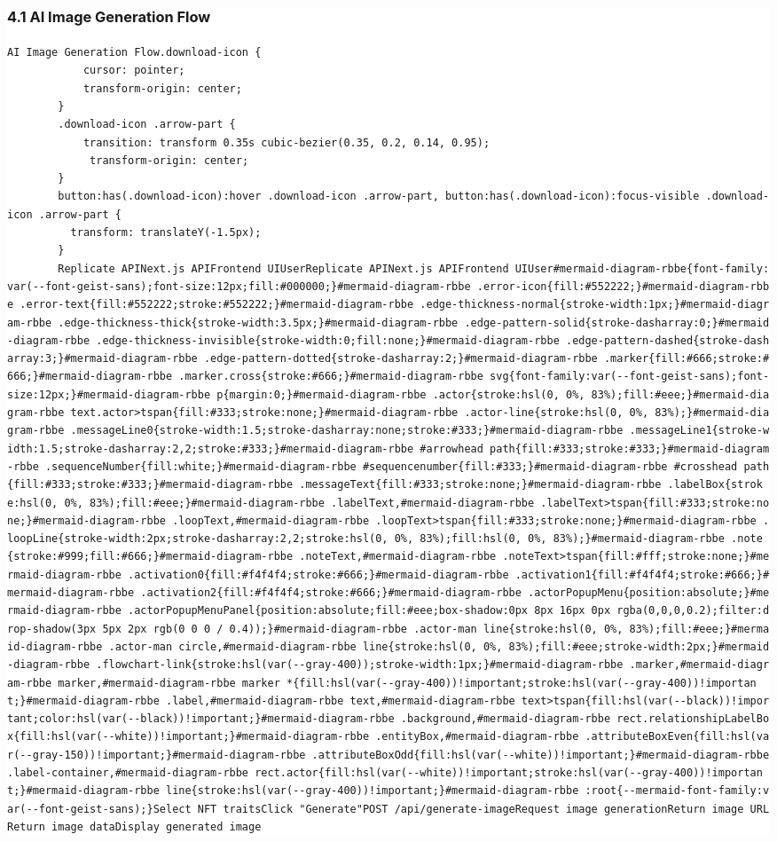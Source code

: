 ### 4.1 AI Image Generation Flow

```mermaid
AI Image Generation Flow.download-icon {
            cursor: pointer;
            transform-origin: center;
        }
        .download-icon .arrow-part {
            transition: transform 0.35s cubic-bezier(0.35, 0.2, 0.14, 0.95);
             transform-origin: center;
        }
        button:has(.download-icon):hover .download-icon .arrow-part, button:has(.download-icon):focus-visible .download-icon .arrow-part {
          transform: translateY(-1.5px);
        }
        Replicate APINext.js APIFrontend UIUserReplicate APINext.js APIFrontend UIUser#mermaid-diagram-rbbe{font-family:var(--font-geist-sans);font-size:12px;fill:#000000;}#mermaid-diagram-rbbe .error-icon{fill:#552222;}#mermaid-diagram-rbbe .error-text{fill:#552222;stroke:#552222;}#mermaid-diagram-rbbe .edge-thickness-normal{stroke-width:1px;}#mermaid-diagram-rbbe .edge-thickness-thick{stroke-width:3.5px;}#mermaid-diagram-rbbe .edge-pattern-solid{stroke-dasharray:0;}#mermaid-diagram-rbbe .edge-thickness-invisible{stroke-width:0;fill:none;}#mermaid-diagram-rbbe .edge-pattern-dashed{stroke-dasharray:3;}#mermaid-diagram-rbbe .edge-pattern-dotted{stroke-dasharray:2;}#mermaid-diagram-rbbe .marker{fill:#666;stroke:#666;}#mermaid-diagram-rbbe .marker.cross{stroke:#666;}#mermaid-diagram-rbbe svg{font-family:var(--font-geist-sans);font-size:12px;}#mermaid-diagram-rbbe p{margin:0;}#mermaid-diagram-rbbe .actor{stroke:hsl(0, 0%, 83%);fill:#eee;}#mermaid-diagram-rbbe text.actor>tspan{fill:#333;stroke:none;}#mermaid-diagram-rbbe .actor-line{stroke:hsl(0, 0%, 83%);}#mermaid-diagram-rbbe .messageLine0{stroke-width:1.5;stroke-dasharray:none;stroke:#333;}#mermaid-diagram-rbbe .messageLine1{stroke-width:1.5;stroke-dasharray:2,2;stroke:#333;}#mermaid-diagram-rbbe #arrowhead path{fill:#333;stroke:#333;}#mermaid-diagram-rbbe .sequenceNumber{fill:white;}#mermaid-diagram-rbbe #sequencenumber{fill:#333;}#mermaid-diagram-rbbe #crosshead path{fill:#333;stroke:#333;}#mermaid-diagram-rbbe .messageText{fill:#333;stroke:none;}#mermaid-diagram-rbbe .labelBox{stroke:hsl(0, 0%, 83%);fill:#eee;}#mermaid-diagram-rbbe .labelText,#mermaid-diagram-rbbe .labelText>tspan{fill:#333;stroke:none;}#mermaid-diagram-rbbe .loopText,#mermaid-diagram-rbbe .loopText>tspan{fill:#333;stroke:none;}#mermaid-diagram-rbbe .loopLine{stroke-width:2px;stroke-dasharray:2,2;stroke:hsl(0, 0%, 83%);fill:hsl(0, 0%, 83%);}#mermaid-diagram-rbbe .note{stroke:#999;fill:#666;}#mermaid-diagram-rbbe .noteText,#mermaid-diagram-rbbe .noteText>tspan{fill:#fff;stroke:none;}#mermaid-diagram-rbbe .activation0{fill:#f4f4f4;stroke:#666;}#mermaid-diagram-rbbe .activation1{fill:#f4f4f4;stroke:#666;}#mermaid-diagram-rbbe .activation2{fill:#f4f4f4;stroke:#666;}#mermaid-diagram-rbbe .actorPopupMenu{position:absolute;}#mermaid-diagram-rbbe .actorPopupMenuPanel{position:absolute;fill:#eee;box-shadow:0px 8px 16px 0px rgba(0,0,0,0.2);filter:drop-shadow(3px 5px 2px rgb(0 0 0 / 0.4));}#mermaid-diagram-rbbe .actor-man line{stroke:hsl(0, 0%, 83%);fill:#eee;}#mermaid-diagram-rbbe .actor-man circle,#mermaid-diagram-rbbe line{stroke:hsl(0, 0%, 83%);fill:#eee;stroke-width:2px;}#mermaid-diagram-rbbe .flowchart-link{stroke:hsl(var(--gray-400));stroke-width:1px;}#mermaid-diagram-rbbe .marker,#mermaid-diagram-rbbe marker,#mermaid-diagram-rbbe marker *{fill:hsl(var(--gray-400))!important;stroke:hsl(var(--gray-400))!important;}#mermaid-diagram-rbbe .label,#mermaid-diagram-rbbe text,#mermaid-diagram-rbbe text>tspan{fill:hsl(var(--black))!important;color:hsl(var(--black))!important;}#mermaid-diagram-rbbe .background,#mermaid-diagram-rbbe rect.relationshipLabelBox{fill:hsl(var(--white))!important;}#mermaid-diagram-rbbe .entityBox,#mermaid-diagram-rbbe .attributeBoxEven{fill:hsl(var(--gray-150))!important;}#mermaid-diagram-rbbe .attributeBoxOdd{fill:hsl(var(--white))!important;}#mermaid-diagram-rbbe .label-container,#mermaid-diagram-rbbe rect.actor{fill:hsl(var(--white))!important;stroke:hsl(var(--gray-400))!important;}#mermaid-diagram-rbbe line{stroke:hsl(var(--gray-400))!important;}#mermaid-diagram-rbbe :root{--mermaid-font-family:var(--font-geist-sans);}Select NFT traitsClick "Generate"POST /api/generate-imageRequest image generationReturn image URLReturn image dataDisplay generated image
```
